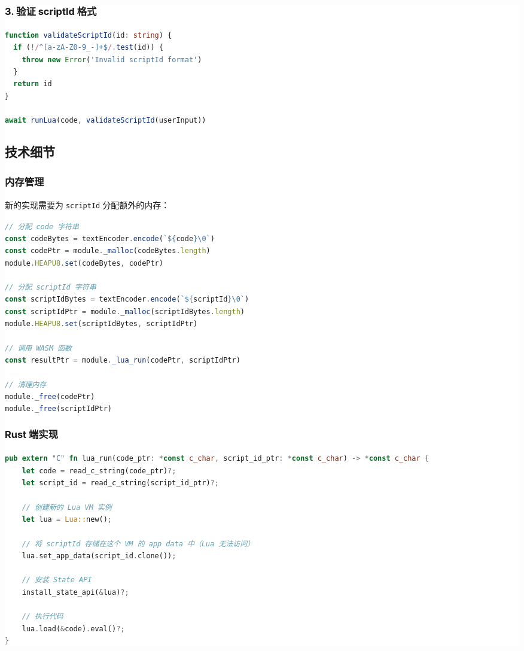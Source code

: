 ### 3. 验证 scriptId 格式

```typescript
function validateScriptId(id: string) {
  if (!/^[a-zA-Z0-9_-]+$/.test(id)) {
    throw new Error('Invalid scriptId format')
  }
  return id
}

await runLua(code, validateScriptId(userInput))
```

## 技术细节

### 内存管理

新的实现需要为 `scriptId` 分配额外的内存：

```typescript
// 分配 code 字符串
const codeBytes = textEncoder.encode(`${code}\0`)
const codePtr = module._malloc(codeBytes.length)
module.HEAPU8.set(codeBytes, codePtr)

// 分配 scriptId 字符串
const scriptIdBytes = textEncoder.encode(`${scriptId}\0`)
const scriptIdPtr = module._malloc(scriptIdBytes.length)
module.HEAPU8.set(scriptIdBytes, scriptIdPtr)

// 调用 WASM 函数
const resultPtr = module._lua_run(codePtr, scriptIdPtr)

// 清理内存
module._free(codePtr)
module._free(scriptIdPtr)
```

### Rust 端实现

```rust
pub extern "C" fn lua_run(code_ptr: *const c_char, script_id_ptr: *const c_char) -> *const c_char {
    let code = read_c_string(code_ptr)?;
    let script_id = read_c_string(script_id_ptr)?;
    
    // 创建新的 Lua VM 实例
    let lua = Lua::new();
    
    // 将 scriptId 存储在这个 VM 的 app data 中（Lua 无法访问）
    lua.set_app_data(script_id.clone());
    
    // 安装 State API
    install_state_api(&lua)?;
    
    // 执行代码
    lua.load(&code).eval()?;
}
```
